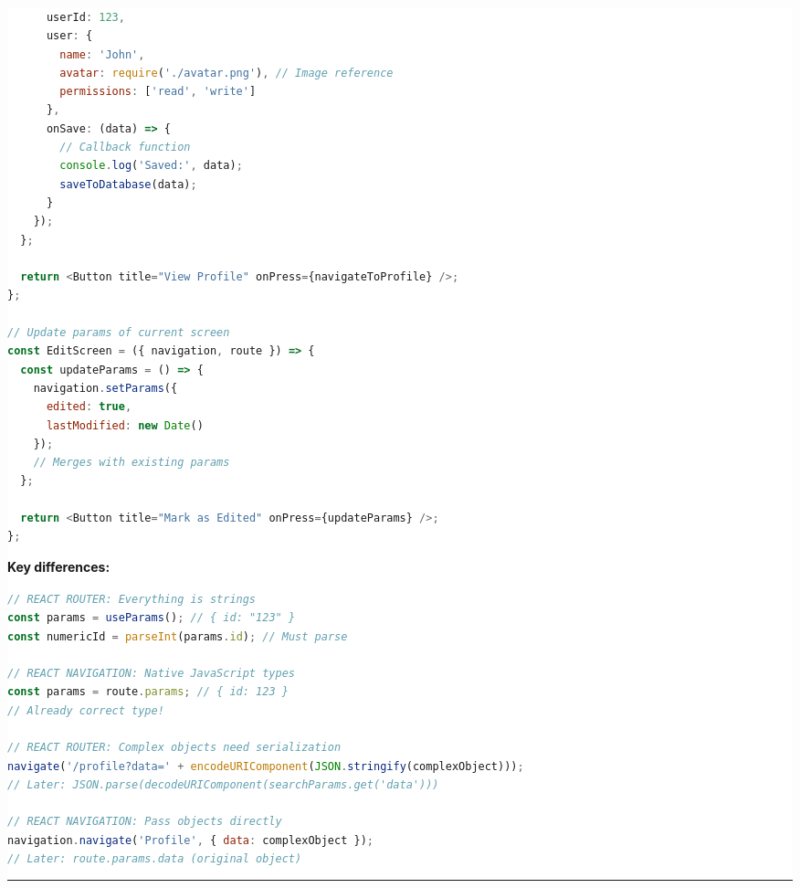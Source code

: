 ```javascript
      userId: 123,
      user: {
        name: 'John',
        avatar: require('./avatar.png'), // Image reference
        permissions: ['read', 'write']
      },
      onSave: (data) => {
        // Callback function
        console.log('Saved:', data);
        saveToDatabase(data);
      }
    });
  };
  
  return <Button title="View Profile" onPress={navigateToProfile} />;
};

// Update params of current screen
const EditScreen = ({ navigation, route }) => {
  const updateParams = () => {
    navigation.setParams({
      edited: true,
      lastModified: new Date()
    });
    // Merges with existing params
  };
  
  return <Button title="Mark as Edited" onPress={updateParams} />;
};
```

**Key differences:**
```javascript
// REACT ROUTER: Everything is strings
const params = useParams(); // { id: "123" }
const numericId = parseInt(params.id); // Must parse

// REACT NAVIGATION: Native JavaScript types
const params = route.params; // { id: 123 }
// Already correct type!

// REACT ROUTER: Complex objects need serialization
navigate('/profile?data=' + encodeURIComponent(JSON.stringify(complexObject)));
// Later: JSON.parse(decodeURIComponent(searchParams.get('data')))

// REACT NAVIGATION: Pass objects directly
navigation.navigate('Profile', { data: complexObject });
// Later: route.params.data (original object)
```

---
